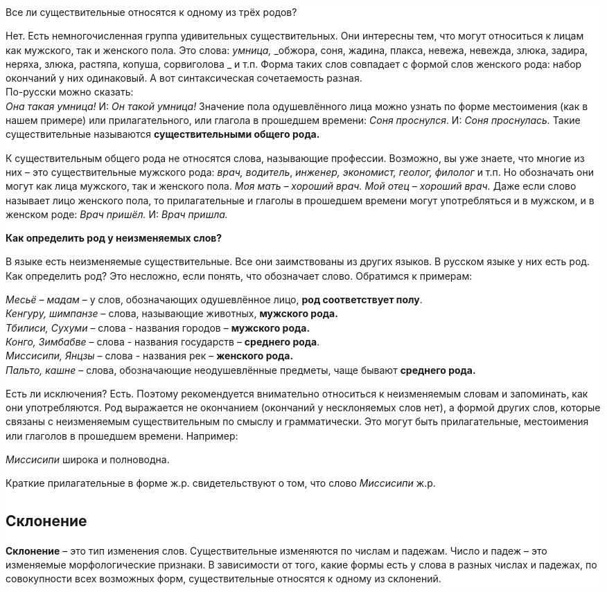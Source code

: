 Все ли существительные относятся к одному из трёх родов?

Нет. Есть немногочисленная группа удивительных существительных. Они интересны тем, что могут относиться к лицам как мужского, так и женского пола. Это слова: _умница,_ _обжора, соня, жадина, плакса, невежа, невежда, злюка, задира, неряха, злюка, растяпа, копуша, сорвиголова _ и т.п. Форма таких слов совпадает с формой слов женского рода: набор окончаний у них одинаковый. А вот синтаксическая сочетаемость разная.
<br/>
По-русски можно сказать:
<br/>
_Она такая умница!_ И: _Он такой умница!_  Значение пола одушевлённого лица можно узнать по форме местоимения (как в нашем примере) или прилагательного, или глагола в прошедшем времени: _Соня проснулся_. И: _Соня проснулась._ Такие существительные называются **существительными общего рода.**

К существительным общего рода не относятся слова, называющие профессии. Возможно, вы уже знаете, что многие из них – это существительные мужского рода: _врач, водитель_, _инженер, экономист, геолог, филолог_ и т.п. Но обозначать они могут как лица мужского, так и женского пола. _Моя мать – хороший врач. Мой отец – хороший врач._ Даже если слово называет лицо женского пола, то прилагательные и глаголы в прошедшем времени могут употребляться и в мужском, и в женском роде: _Врач пришёл._ И: _Врач пришла._

**Как определить род у неизменяемых слов?**

В языке есть неизменяемые существительные. Все они заимствованы из других языков. В русском языке у них есть род. Как определить род? Это несложно, если понять, что обозначает слово. Обратимся к примерам:

_Месьё – мадам_ – у слов, обозначающих одушевлённое лицо,  **род соответствует полу**.
<br/>
_Кенгуру, шимпанзе_ – слова, называющие животных,  **мужского рода.**
<br/>
_Тбилиси, Сухуми_ – слова - названия городов –  **мужского рода.**
<br/>
_Конго, Зимбабве_ – слова - названия государств –  **среднего рода**.
<br/>
_Миссисипи, Янцзы_ – слова - названия рек –  **женского рода.**
<br/>
_Пальто, кашне_ – слова, обозначающие неодушевлённые предметы, чаще бывают  **среднего рода.**

Есть ли исключения? Есть. Поэтому рекомендуется внимательно относиться к неизменяемым словам и запоминать, как они употребляются. Род выражается не окончанием (окончаний у несклоняемых слов нет), а формой других слов, которые связаны с неизменяемым существительным по смыслу и грамматически. Это могут быть прилагательные, местоимения или глаголов в прошедшем времени. Например:

_Миссисипи_ широка и полноводна.

Краткие прилагательные в форме ж.р. свидетельствуют о том, что слово _Миссисипи_ ж.р.

## **Склонение**

**Склонение** – это тип изменения слов. Существительные изменяются по числам и падежам. Число и падеж – это изменяемые морфологические признаки. В зависимости от того, какие формы есть у  слова в разных числах и падежах, по совокупности всех возможных форм, существительные относятся к одному из склонений.
